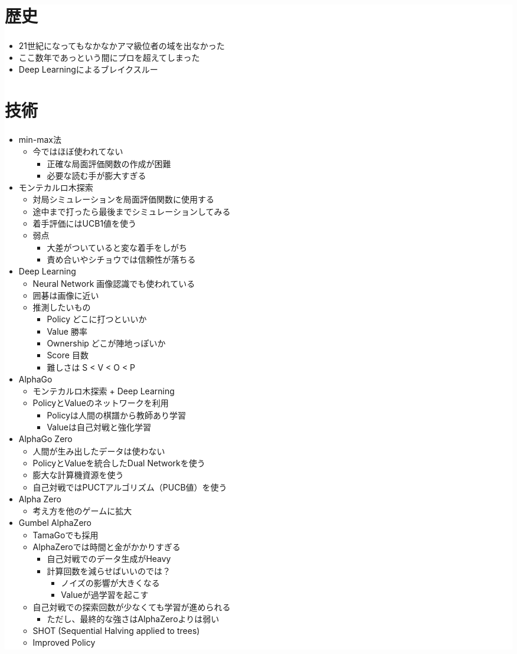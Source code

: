 # 歴史

- 21世紀になってもなかなかアマ級位者の域を出なかった
- ここ数年であっという間にプロを超えてしまった
- Deep Learningによるブレイクスルー

# 技術

- min-max法
  - 今ではほぼ使われてない
    - 正確な局面評価関数の作成が困難
    - 必要な読む手が膨大すぎる
- モンテカルロ木探索
  - 対局シミュレーションを局面評価関数に使用する
  - 途中まで打ったら最後までシミュレーションしてみる
  - 着手評価にはUCB1値を使う
  - 弱点
    - 大差がついていると変な着手をしがち
    - 責め合いやシチョウでは信頼性が落ちる
- Deep Learning
  - Neural Network 画像認識でも使われている
  - 囲碁は画像に近い
  - 推測したいもの
    - Policy どこに打つといいか
    - Value 勝率
    - Ownership どこが陣地っぽいか
    - Score 目数
    - 難しさは S < V < O < P
- AlphaGo
  - モンテカルロ木探索 + Deep Learning
  - PolicyとValueのネットワークを利用
    - Policyは人間の棋譜から教師あり学習
    - Valueは自己対戦と強化学習
- AlphaGo Zero
  - 人間が生み出したデータは使わない
  - PolicyとValueを統合したDual Networkを使う
  - 膨大な計算機資源を使う
  - 自己対戦ではPUCTアルゴリズム（PUCB値）を使う
- Alpha Zero
  - 考え方を他のゲームに拡大
- Gumbel AlphaZero
  - TamaGoでも採用
  - AlphaZeroでは時間と金がかかりすぎる
    - 自己対戦でのデータ生成がHeavy
    - 計算回数を減らせばいいのでは？
      - ノイズの影響が大きくなる
      - Valueが過学習を起こす
  - 自己対戦での探索回数が少なくても学習が進められる
    - ただし、最終的な強さはAlphaZeroよりは弱い
  - SHOT (Sequential Halving applied to trees)
  - Improved Policy
